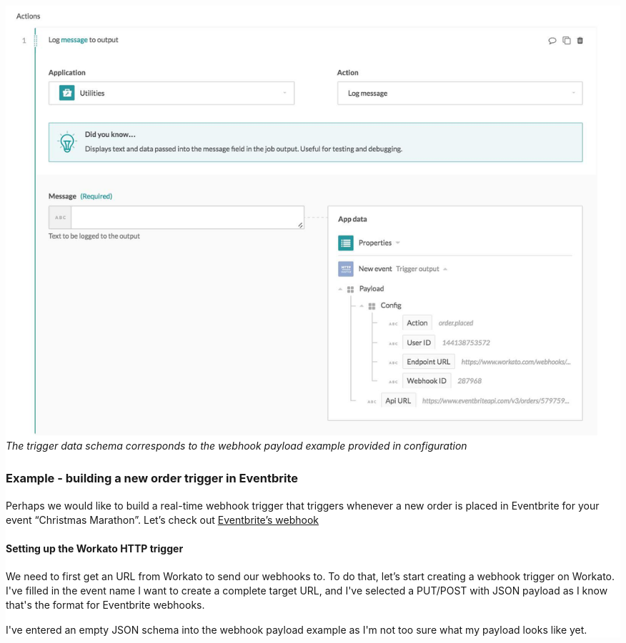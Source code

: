 ![trigger datatree](/assets/images/http/trigger-datatree.png)
*The trigger data schema corresponds to the webhook payload example provided in configuration*

### Example - building a new order trigger in Eventbrite
Perhaps we would like to build a real-time webhook trigger that triggers whenever a new order is placed in Eventbrite for your event “Christmas Marathon”. Let’s check out [Eventbrite’s webhook](https://www.eventbrite.com/developer/v3/reference/webhooks/)

#### Setting up the Workato HTTP trigger
We need to first get an URL from Workato to send our webhooks to. To do that, let’s start creating a webhook trigger on Workato. I've filled in the event name I want to create a complete target URL, and I've selected a PUT/POST with JSON payload as I know that's the format for Eventbrite webhooks.

I've entered an empty JSON schema into the webhook payload example as I'm not too sure what my payload looks like yet.
